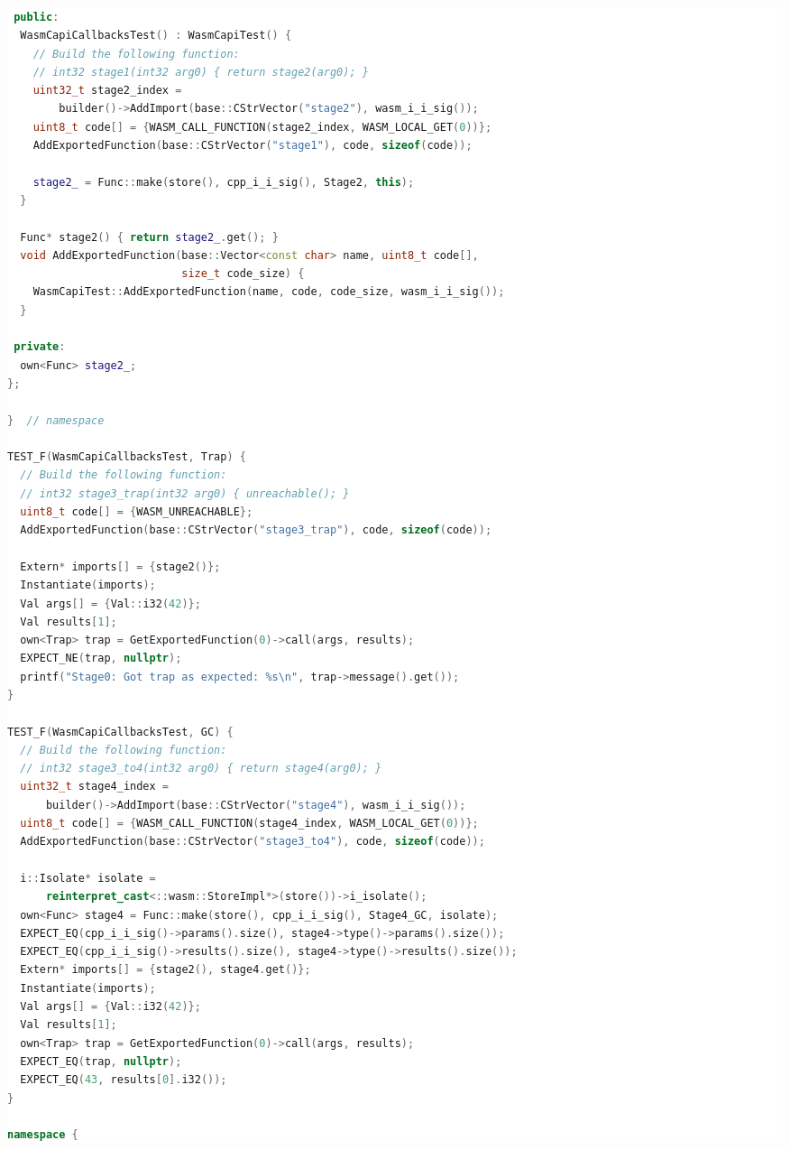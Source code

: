 ```cpp
 public:
  WasmCapiCallbacksTest() : WasmCapiTest() {
    // Build the following function:
    // int32 stage1(int32 arg0) { return stage2(arg0); }
    uint32_t stage2_index =
        builder()->AddImport(base::CStrVector("stage2"), wasm_i_i_sig());
    uint8_t code[] = {WASM_CALL_FUNCTION(stage2_index, WASM_LOCAL_GET(0))};
    AddExportedFunction(base::CStrVector("stage1"), code, sizeof(code));

    stage2_ = Func::make(store(), cpp_i_i_sig(), Stage2, this);
  }

  Func* stage2() { return stage2_.get(); }
  void AddExportedFunction(base::Vector<const char> name, uint8_t code[],
                           size_t code_size) {
    WasmCapiTest::AddExportedFunction(name, code, code_size, wasm_i_i_sig());
  }

 private:
  own<Func> stage2_;
};

}  // namespace

TEST_F(WasmCapiCallbacksTest, Trap) {
  // Build the following function:
  // int32 stage3_trap(int32 arg0) { unreachable(); }
  uint8_t code[] = {WASM_UNREACHABLE};
  AddExportedFunction(base::CStrVector("stage3_trap"), code, sizeof(code));

  Extern* imports[] = {stage2()};
  Instantiate(imports);
  Val args[] = {Val::i32(42)};
  Val results[1];
  own<Trap> trap = GetExportedFunction(0)->call(args, results);
  EXPECT_NE(trap, nullptr);
  printf("Stage0: Got trap as expected: %s\n", trap->message().get());
}

TEST_F(WasmCapiCallbacksTest, GC) {
  // Build the following function:
  // int32 stage3_to4(int32 arg0) { return stage4(arg0); }
  uint32_t stage4_index =
      builder()->AddImport(base::CStrVector("stage4"), wasm_i_i_sig());
  uint8_t code[] = {WASM_CALL_FUNCTION(stage4_index, WASM_LOCAL_GET(0))};
  AddExportedFunction(base::CStrVector("stage3_to4"), code, sizeof(code));

  i::Isolate* isolate =
      reinterpret_cast<::wasm::StoreImpl*>(store())->i_isolate();
  own<Func> stage4 = Func::make(store(), cpp_i_i_sig(), Stage4_GC, isolate);
  EXPECT_EQ(cpp_i_i_sig()->params().size(), stage4->type()->params().size());
  EXPECT_EQ(cpp_i_i_sig()->results().size(), stage4->type()->results().size());
  Extern* imports[] = {stage2(), stage4.get()};
  Instantiate(imports);
  Val args[] = {Val::i32(42)};
  Val results[1];
  own<Trap> trap = GetExportedFunction(0)->call(args, results);
  EXPECT_EQ(trap, nullptr);
  EXPECT_EQ(43, results[0].i32());
}

namespace {

```